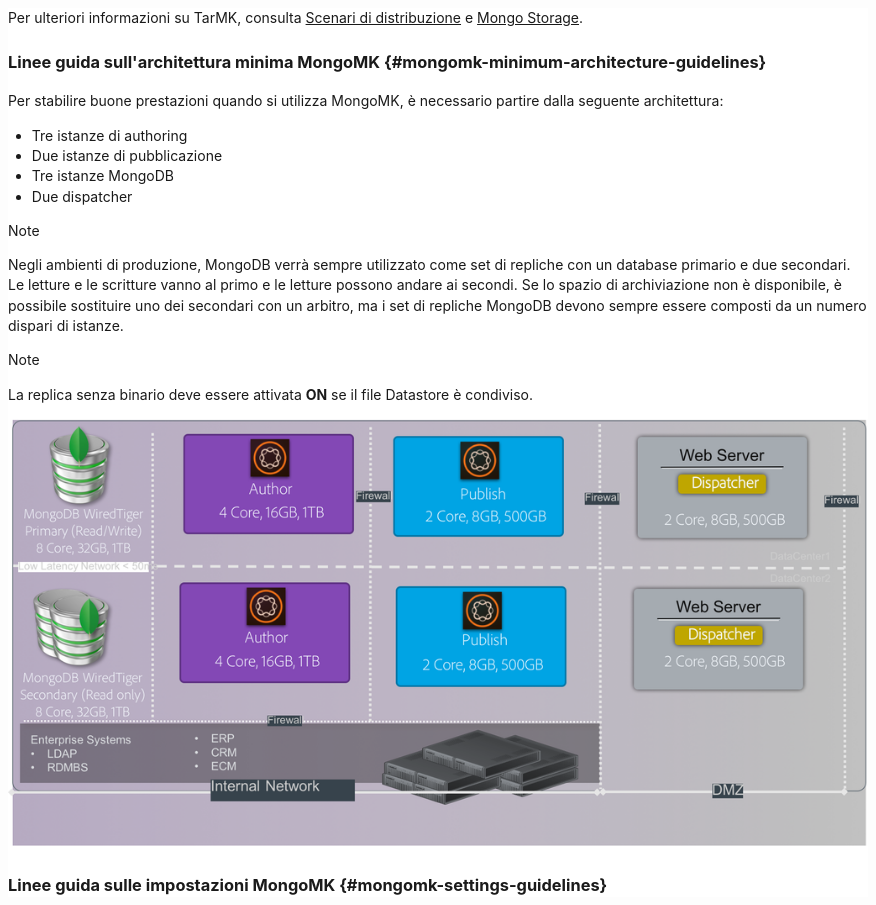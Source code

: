 Per ulteriori informazioni su TarMK, consulta [Scenari di distribuzione](/help/sites-deploying/recommended-deploys.md#deployment-scenarios) e [Mongo Storage](/help/sites-deploying/storage-elements-in-aem-6.md#mongo-storage).

### Linee guida sull&#39;architettura minima MongoMK {#mongomk-minimum-architecture-guidelines}

Per stabilire buone prestazioni quando si utilizza MongoMK, è necessario partire dalla seguente architettura:

* Tre istanze di authoring
* Due istanze di pubblicazione
* Tre istanze MongoDB
* Due dispatcher

>[!NOTE]
>
>Negli ambienti di produzione, MongoDB verrà sempre utilizzato come set di repliche con un database primario e due secondari. Le letture e le scritture vanno al primo e le letture possono andare ai secondi. Se lo spazio di archiviazione non è disponibile, è possibile sostituire uno dei secondari con un arbitro, ma i set di repliche MongoDB devono sempre essere composti da un numero dispari di istanze.

>[!NOTE]
>
>La replica senza binario deve essere attivata **ON** se il file Datastore è condiviso.

![chlimage_1-9](assets/chlimage_1-9a.png)

### Linee guida sulle impostazioni MongoMK {#mongomk-settings-guidelines}
